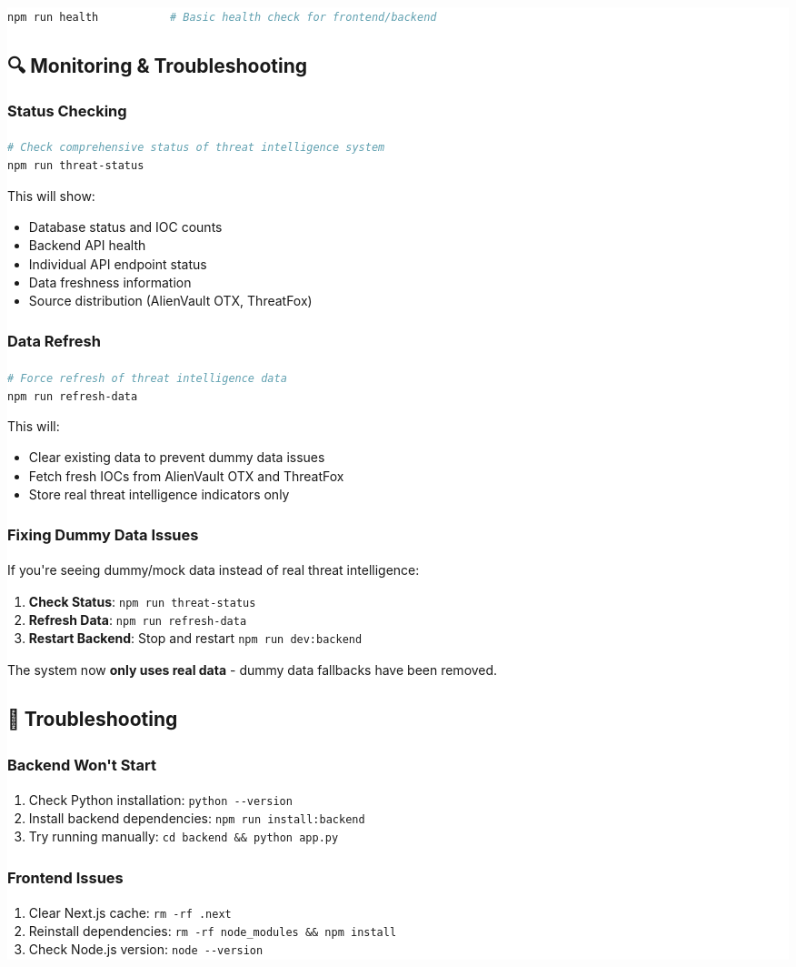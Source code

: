 ```bash
npm run health           # Basic health check for frontend/backend
```

## 🔍 Monitoring & Troubleshooting

### Status Checking

```bash
# Check comprehensive status of threat intelligence system
npm run threat-status
```

This will show:

- Database status and IOC counts
- Backend API health
- Individual API endpoint status
- Data freshness information
- Source distribution (AlienVault OTX, ThreatFox)

### Data Refresh

```bash
# Force refresh of threat intelligence data
npm run refresh-data
```

This will:

- Clear existing data to prevent dummy data issues
- Fetch fresh IOCs from AlienVault OTX and ThreatFox
- Store real threat intelligence indicators only

### Fixing Dummy Data Issues

If you're seeing dummy/mock data instead of real threat intelligence:

1. **Check Status**: `npm run threat-status`
2. **Refresh Data**: `npm run refresh-data`
3. **Restart Backend**: Stop and restart `npm run dev:backend`

The system now **only uses real data** - dummy data fallbacks have been removed.

## 🐛 Troubleshooting

### Backend Won't Start

1. Check Python installation: `python --version`
2. Install backend dependencies: `npm run install:backend`
3. Try running manually: `cd backend && python app.py`

### Frontend Issues

1. Clear Next.js cache: `rm -rf .next`
2. Reinstall dependencies: `rm -rf node_modules && npm install`
3. Check Node.js version: `node --version`
